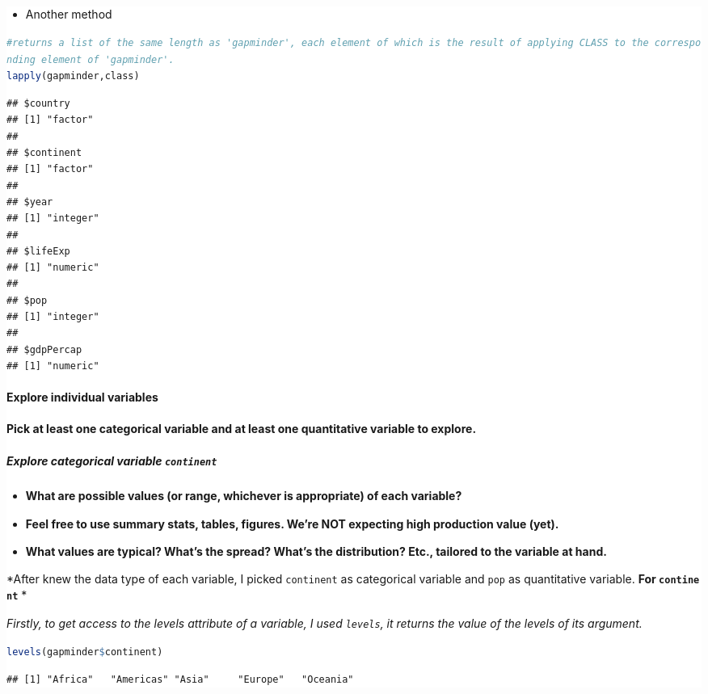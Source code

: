 * Another method


```r
#returns a list of the same length as 'gapminder', each element of which is the result of applying CLASS to the corresponding element of 'gapminder'.
lapply(gapminder,class)
```

```
## $country
## [1] "factor"
## 
## $continent
## [1] "factor"
## 
## $year
## [1] "integer"
## 
## $lifeExp
## [1] "numeric"
## 
## $pop
## [1] "integer"
## 
## $gdpPercap
## [1] "numeric"
```


#### Explore individual variables

**Pick at least one categorical variable and at least one quantitative variable to explore.**

##### Explore categorical variable `continent`
 

  * **What are possible values (or range, whichever is appropriate) of each variable?**

  * **Feel free to use summary stats, tables, figures. We’re NOT expecting high production value (yet).**
  
  * **What values are typical? What’s the spread? What’s the distribution? Etc., tailored to the variable at hand.**
  

*After knew the data type of each variable, I picked `continent` as categorical variable and `pop` as quantitative variable. **For `continent`** *

*Firstly, to get access to the levels attribute of a variable, I used `levels`, it returns the value of the levels of its argument.*


```r
levels(gapminder$continent)
```

```
## [1] "Africa"   "Americas" "Asia"     "Europe"   "Oceania"
```
